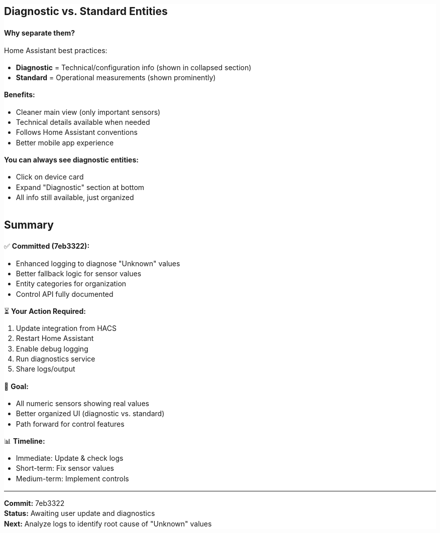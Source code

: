 ## Diagnostic vs. Standard Entities

**Why separate them?**

Home Assistant best practices:
- **Diagnostic** = Technical/configuration info (shown in collapsed section)
- **Standard** = Operational measurements (shown prominently)

**Benefits:**
- Cleaner main view (only important sensors)
- Technical details available when needed
- Follows Home Assistant conventions
- Better mobile app experience

**You can always see diagnostic entities:**
- Click on device card
- Expand "Diagnostic" section at bottom
- All info still available, just organized

## Summary

✅ **Committed (7eb3322):**
- Enhanced logging to diagnose "Unknown" values
- Better fallback logic for sensor values
- Entity categories for organization
- Control API fully documented

⏳ **Your Action Required:**
1. Update integration from HACS
2. Restart Home Assistant  
3. Enable debug logging
4. Run diagnostics service
5. Share logs/output

🎯 **Goal:**
- All numeric sensors showing real values
- Better organized UI (diagnostic vs. standard)
- Path forward for control features

📊 **Timeline:**
- Immediate: Update & check logs
- Short-term: Fix sensor values
- Medium-term: Implement controls

---

**Commit:** 7eb3322  
**Status:** Awaiting user update and diagnostics  
**Next:** Analyze logs to identify root cause of "Unknown" values
